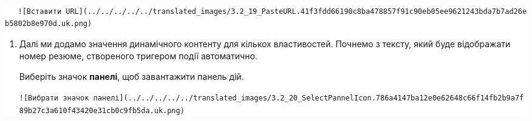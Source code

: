        ![Вставити URL](../../../../../translated_images/3.2_19_PasteURL.41f3fdd66190c8ba478857f91c90eb05ee9621243bda7b7ad26eb5802b8e970d.uk.png)

1. Далі ми додамо значення динамічного контенту для кількох властивостей. Почнемо з тексту, який буде відображати номер резюме, створеного тригером події автоматично.

      Виберіть значок **панелі**, щоб завантажити панель дій.

       ![Вибрати значок панелі](../../../../../translated_images/3.2_20_SelectPannelIcon.786a4147ba12e0e62648c66f14fb2b9a7f89b27c3a610f43420e31cb0c9fb5da.uk.png)
